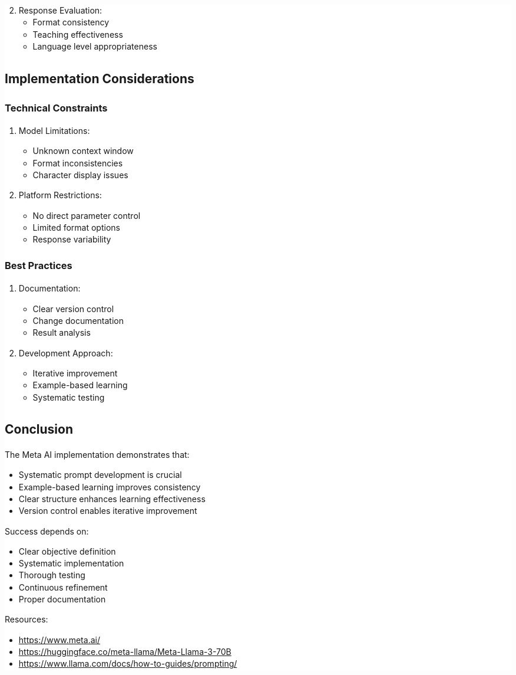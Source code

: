 2. Response Evaluation:
   - Format consistency
   - Teaching effectiveness
   - Language level appropriateness

## Implementation Considerations

### Technical Constraints
1. Model Limitations:
   - Unknown context window
   - Format inconsistencies
   - Character display issues

2. Platform Restrictions:
   - No direct parameter control
   - Limited format options
   - Response variability

### Best Practices
1. Documentation:
   - Clear version control
   - Change documentation
   - Result analysis

2. Development Approach:
   - Iterative improvement
   - Example-based learning
   - Systematic testing

## Conclusion

The Meta AI implementation demonstrates that:
- Systematic prompt development is crucial
- Example-based learning improves consistency
- Clear structure enhances learning effectiveness
- Version control enables iterative improvement

Success depends on:
- Clear objective definition
- Systematic implementation
- Thorough testing
- Continuous refinement
- Proper documentation


Resources:
- https://www.meta.ai/
- https://huggingface.co/meta-llama/Meta-Llama-3-70B
- https://www.llama.com/docs/how-to-guides/prompting/